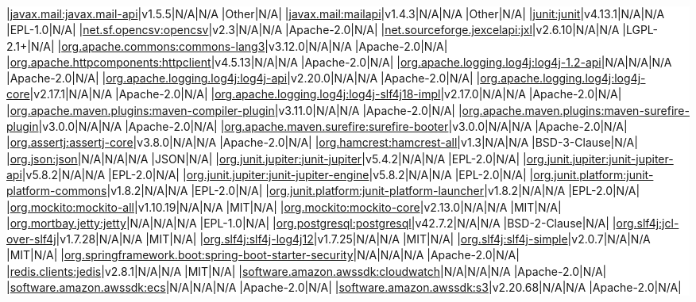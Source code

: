 |[javax.mail:javax.mail-api]()|v1.5.5|N/A|N/A |Other|N/A|
|[javax.mail:mailapi]()|v1.4.3|N/A|N/A |Other|N/A|
|[junit:junit](http://junit.org)|v4.13.1|N/A|N/A |EPL-1.0|N/A|
|[net.sf.opencsv:opencsv](http://opencsv.sf.net)|v2.3|N/A|N/A |Apache-2.0|N/A|
|[net.sourceforge.jexcelapi:jxl](http://www.jexcelapi.org)|v2.6.10|N/A|N/A |LGPL-2.1+|N/A|
|[org.apache.commons:commons-lang3](http://commons.apache.org/proper/commons-lang/)|v3.12.0|N/A|N/A |Apache-2.0|N/A|
|[org.apache.httpcomponents:httpclient](http://hc.apache.org/httpcomponents-client)|v4.5.13|N/A|N/A |Apache-2.0|N/A|
|[org.apache.logging.log4j:log4j-1.2-api](https://logging.apache.org/log4j/2.x/)|N/A|N/A|N/A |Apache-2.0|N/A|
|[org.apache.logging.log4j:log4j-api](https://logging.apache.org/log4j/2.x/)|v2.20.0|N/A|N/A |Apache-2.0|N/A|
|[org.apache.logging.log4j:log4j-core](https://logging.apache.org/log4j/2.x/)|v2.17.1|N/A|N/A |Apache-2.0|N/A|
|[org.apache.logging.log4j:log4j-slf4j18-impl](https://logging.apache.org/log4j/2.x/)|v2.17.0|N/A|N/A |Apache-2.0|N/A|
|[org.apache.maven.plugins:maven-compiler-plugin](https://maven.apache.org/plugins/)|v3.11.0|N/A|N/A |Apache-2.0|N/A|
|[org.apache.maven.plugins:maven-surefire-plugin]()|v3.0.0|N/A|N/A |Apache-2.0|N/A|
|[org.apache.maven.surefire:surefire-booter]()|v3.0.0|N/A|N/A |Apache-2.0|N/A|
|[org.assertj:assertj-core](http://assertj.org)|v3.8.0|N/A|N/A |Apache-2.0|N/A|
|[org.hamcrest:hamcrest-all](http://hamcrest.org/)|v1.3|N/A|N/A |BSD-3-Clause|N/A|
|[org.json:json](https://github.com/douglascrockford/JSON-java)|N/A|N/A|N/A |JSON|N/A|
|[org.junit.jupiter:junit-jupiter](https://junit.org/junit5/)|v5.4.2|N/A|N/A |EPL-2.0|N/A|
|[org.junit.jupiter:junit-jupiter-api](https://junit.org/junit5/)|v5.8.2|N/A|N/A |EPL-2.0|N/A|
|[org.junit.jupiter:junit-jupiter-engine](https://junit.org/junit5/)|v5.8.2|N/A|N/A |EPL-2.0|N/A|
|[org.junit.platform:junit-platform-commons](https://junit.org/junit5/)|v1.8.2|N/A|N/A |EPL-2.0|N/A|
|[org.junit.platform:junit-platform-launcher](https://junit.org/junit5/)|v1.8.2|N/A|N/A |EPL-2.0|N/A|
|[org.mockito:mockito-all](http://www.mockito.org)|v1.10.19|N/A|N/A |MIT|N/A|
|[org.mockito:mockito-core](https://github.com/mockito/mockito)|v2.13.0|N/A|N/A |MIT|N/A|
|[org.mortbay.jetty:jetty]()|N/A|N/A|N/A |EPL-1.0|N/A|
|[org.postgresql:postgresql](http://jdbc.postgresql.org)|v42.7.2|N/A|N/A |BSD-2-Clause|N/A|
|[org.slf4j:jcl-over-slf4j](http://www.slf4j.org)|v1.7.28|N/A|N/A |MIT|N/A|
|[org.slf4j:slf4j-log4j12](http://www.slf4j.org)|v1.7.25|N/A|N/A |MIT|N/A|
|[org.slf4j:slf4j-simple](http://www.slf4j.org)|v2.0.7|N/A|N/A |MIT|N/A|
|[org.springframework.boot:spring-boot-starter-security](https://projects.spring.io/spring-boot/#/spring-boot-parent/spring-boot-starters/spring-boot-starter-security)|N/A|N/A|N/A |Apache-2.0|N/A|
|[redis.clients:jedis](http://code.google.com/p/jedis/)|v2.8.1|N/A|N/A |MIT|N/A|
|[software.amazon.awssdk:cloudwatch](https://aws.amazon.com/sdkforjava)|N/A|N/A|N/A |Apache-2.0|N/A|
|[software.amazon.awssdk:ecs](https://aws.amazon.com/sdkforjava)|N/A|N/A|N/A |Apache-2.0|N/A|
|[software.amazon.awssdk:s3](https://aws.amazon.com/sdkforjava)|v2.20.68|N/A|N/A |Apache-2.0|N/A|
